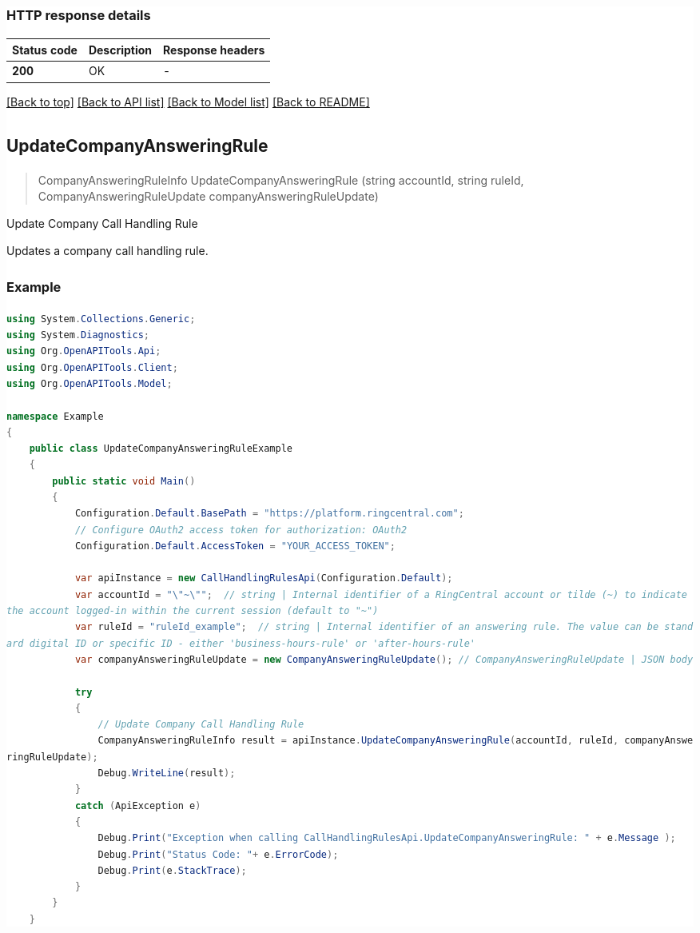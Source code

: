 
### HTTP response details
| Status code | Description | Response headers |
|-------------|-------------|------------------|
| **200** | OK |  -  |

[[Back to top]](#)
[[Back to API list]](../README.md#documentation-for-api-endpoints)
[[Back to Model list]](../README.md#documentation-for-models)
[[Back to README]](../README.md)


## UpdateCompanyAnsweringRule

> CompanyAnsweringRuleInfo UpdateCompanyAnsweringRule (string accountId, string ruleId, CompanyAnsweringRuleUpdate companyAnsweringRuleUpdate)

Update Company Call Handling Rule

Updates a company call handling rule.

### Example

```csharp
using System.Collections.Generic;
using System.Diagnostics;
using Org.OpenAPITools.Api;
using Org.OpenAPITools.Client;
using Org.OpenAPITools.Model;

namespace Example
{
    public class UpdateCompanyAnsweringRuleExample
    {
        public static void Main()
        {
            Configuration.Default.BasePath = "https://platform.ringcentral.com";
            // Configure OAuth2 access token for authorization: OAuth2
            Configuration.Default.AccessToken = "YOUR_ACCESS_TOKEN";

            var apiInstance = new CallHandlingRulesApi(Configuration.Default);
            var accountId = "\"~\"";  // string | Internal identifier of a RingCentral account or tilde (~) to indicate the account logged-in within the current session (default to "~")
            var ruleId = "ruleId_example";  // string | Internal identifier of an answering rule. The value can be standard digital ID or specific ID - either 'business-hours-rule' or 'after-hours-rule'
            var companyAnsweringRuleUpdate = new CompanyAnsweringRuleUpdate(); // CompanyAnsweringRuleUpdate | JSON body

            try
            {
                // Update Company Call Handling Rule
                CompanyAnsweringRuleInfo result = apiInstance.UpdateCompanyAnsweringRule(accountId, ruleId, companyAnsweringRuleUpdate);
                Debug.WriteLine(result);
            }
            catch (ApiException e)
            {
                Debug.Print("Exception when calling CallHandlingRulesApi.UpdateCompanyAnsweringRule: " + e.Message );
                Debug.Print("Status Code: "+ e.ErrorCode);
                Debug.Print(e.StackTrace);
            }
        }
    }
```